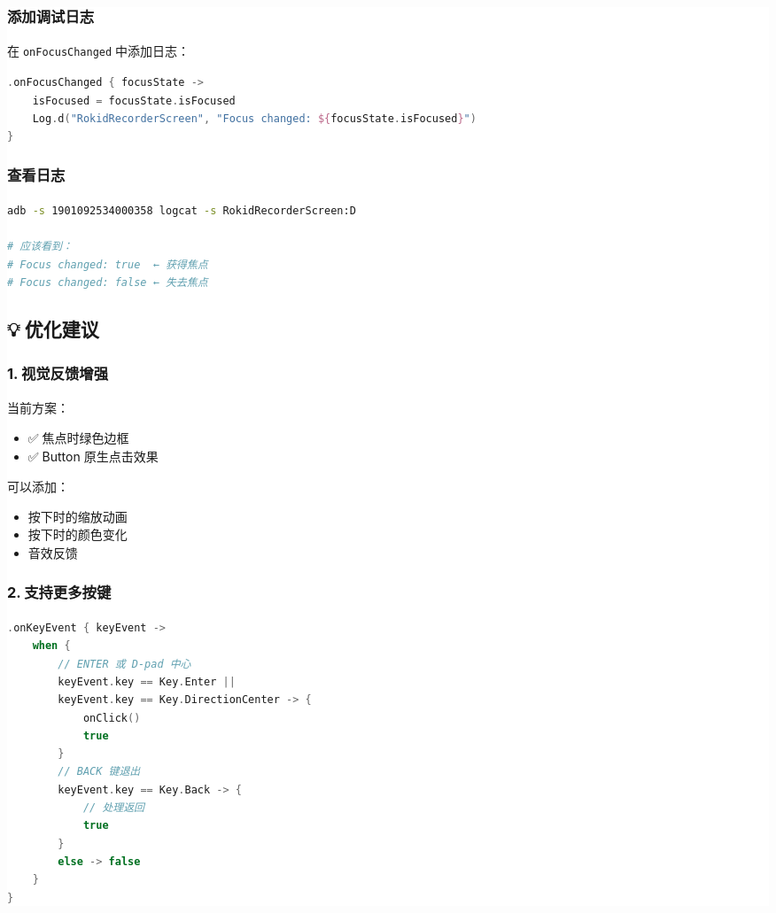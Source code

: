 ### 添加调试日志

在 `onFocusChanged` 中添加日志：

```kotlin
.onFocusChanged { focusState ->
    isFocused = focusState.isFocused
    Log.d("RokidRecorderScreen", "Focus changed: ${focusState.isFocused}")
}
```

### 查看日志

```bash
adb -s 1901092534000358 logcat -s RokidRecorderScreen:D

# 应该看到：
# Focus changed: true  ← 获得焦点
# Focus changed: false ← 失去焦点
```

## 💡 优化建议

### 1. 视觉反馈增强

当前方案：
- ✅ 焦点时绿色边框
- ✅ Button 原生点击效果

可以添加：
- 按下时的缩放动画
- 按下时的颜色变化
- 音效反馈

### 2. 支持更多按键

```kotlin
.onKeyEvent { keyEvent ->
    when {
        // ENTER 或 D-pad 中心
        keyEvent.key == Key.Enter || 
        keyEvent.key == Key.DirectionCenter -> {
            onClick()
            true
        }
        // BACK 键退出
        keyEvent.key == Key.Back -> {
            // 处理返回
            true
        }
        else -> false
    }
}
```
